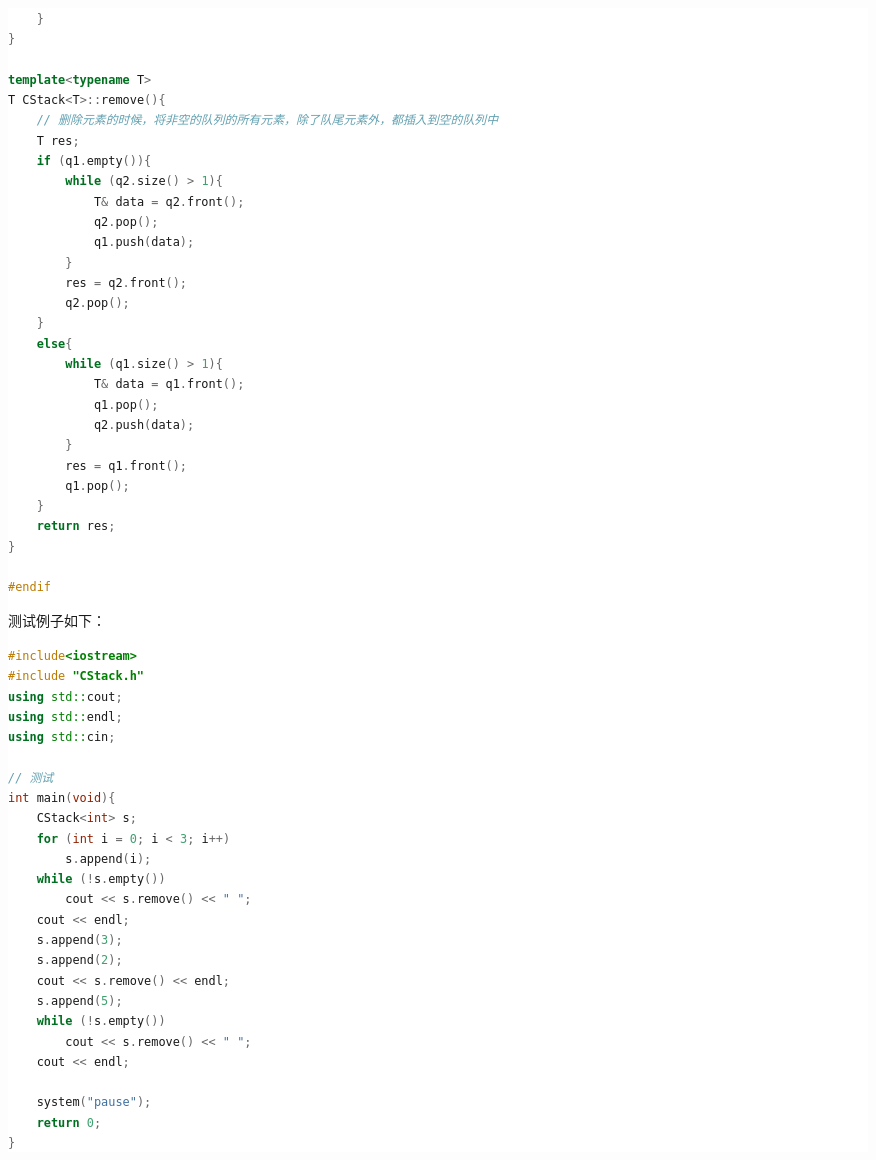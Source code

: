 ```c++
	}
}

template<typename T>
T CStack<T>::remove(){
	// 删除元素的时候，将非空的队列的所有元素，除了队尾元素外，都插入到空的队列中
	T res;
	if (q1.empty()){
		while (q2.size() > 1){
			T& data = q2.front();
			q2.pop();
			q1.push(data);
		}
		res = q2.front();
		q2.pop();
	}
	else{
		while (q1.size() > 1){
			T& data = q1.front();
			q1.pop();
			q2.push(data);
		}
		res = q1.front();
		q1.pop();
	}
	return res;
}

#endif
```

测试例子如下：

```c++
#include<iostream>
#include "CStack.h"
using std::cout;
using std::endl;
using std::cin;

// 测试
int main(void){
	CStack<int> s;
	for (int i = 0; i < 3; i++)
		s.append(i);
	while (!s.empty())
		cout << s.remove() << " ";
	cout << endl;
	s.append(3);
	s.append(2);
	cout << s.remove() << endl;
	s.append(5);
	while (!s.empty())
		cout << s.remove() << " ";
	cout << endl;

	system("pause");
	return 0;
}
```
